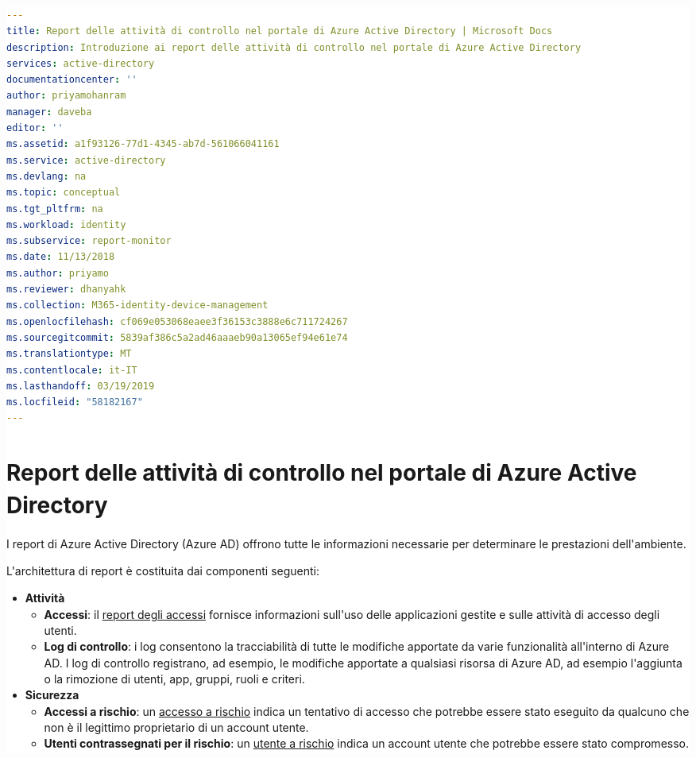 ```yaml
---
title: Report delle attività di controllo nel portale di Azure Active Directory | Microsoft Docs
description: Introduzione ai report delle attività di controllo nel portale di Azure Active Directory
services: active-directory
documentationcenter: ''
author: priyamohanram
manager: daveba
editor: ''
ms.assetid: a1f93126-77d1-4345-ab7d-561066041161
ms.service: active-directory
ms.devlang: na
ms.topic: conceptual
ms.tgt_pltfrm: na
ms.workload: identity
ms.subservice: report-monitor
ms.date: 11/13/2018
ms.author: priyamo
ms.reviewer: dhanyahk
ms.collection: M365-identity-device-management
ms.openlocfilehash: cf069e053068eaee3f36153c3888e6c711724267
ms.sourcegitcommit: 5839af386c5a2ad46aaaeb90a13065ef94e61e74
ms.translationtype: MT
ms.contentlocale: it-IT
ms.lasthandoff: 03/19/2019
ms.locfileid: "58182167"
---
```

# <a name="audit-activity-reports-in-the-azure-active-directory-portal"></a>Report delle attività di controllo nel portale di Azure Active Directory 

I report di Azure Active Directory (Azure AD) offrono tutte le informazioni necessarie per determinare le prestazioni dell'ambiente.

L'architettura di report è costituita dai componenti seguenti:

- **Attività** 
    - **Accessi**: il [report degli accessi](concept-sign-ins.md) fornisce informazioni sull'uso delle applicazioni gestite e sulle attività di accesso degli utenti.
    - **Log di controllo**: i log consentono la tracciabilità di tutte le modifiche apportate da varie funzionalità all'interno di Azure AD. I log di controllo registrano, ad esempio, le modifiche apportate a qualsiasi risorsa di Azure AD, ad esempio l'aggiunta o la rimozione di utenti, app, gruppi, ruoli e criteri.
- **Sicurezza** 
    - **Accessi a rischio**: un [accesso a rischio](concept-risky-sign-ins.md) indica un tentativo di accesso che potrebbe essere stato eseguito da qualcuno che non è il legittimo proprietario di un account utente. 
    - **Utenti contrassegnati per il rischio**: un [utente a rischio](concept-user-at-risk.md) indica un account utente che potrebbe essere stato compromesso.
